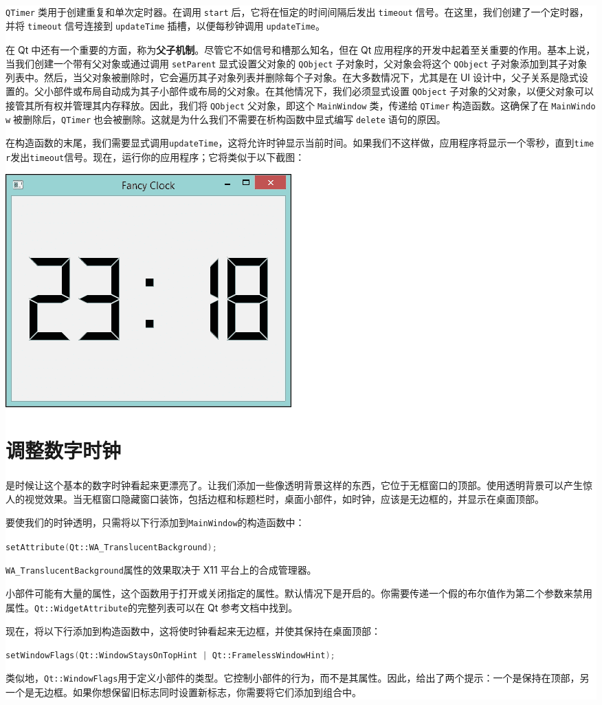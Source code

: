 `QTimer` 类用于创建重复和单次定时器。在调用 `start` 后，它将在恒定的时间间隔后发出 `timeout` 信号。在这里，我们创建了一个定时器，并将 `timeout` 信号连接到 `updateTime` 插槽，以便每秒钟调用 `updateTime`。

在 Qt 中还有一个重要的方面，称为**父子机制**。尽管它不如信号和槽那么知名，但在 Qt 应用程序的开发中起着至关重要的作用。基本上说，当我们创建一个带有父对象或通过调用 `setParent` 显式设置父对象的 `QObject` 子对象时，父对象会将这个 `QObject` 子对象添加到其子对象列表中。然后，当父对象被删除时，它会遍历其子对象列表并删除每个子对象。在大多数情况下，尤其是在 UI 设计中，父子关系是隐式设置的。父小部件或布局自动成为其子小部件或布局的父对象。在其他情况下，我们必须显式设置 `QObject` 子对象的父对象，以便父对象可以接管其所有权并管理其内存释放。因此，我们将 `QObject` 父对象，即这个 `MainWindow` 类，传递给 `QTimer` 构造函数。这确保了在 `MainWindow` 被删除后，`QTimer` 也会被删除。这就是为什么我们不需要在析构函数中显式编写 `delete` 语句的原因。

在构造函数的末尾，我们需要显式调用`updateTime`，这将允许时钟显示当前时间。如果我们不这样做，应用程序将显示一个零秒，直到`timer`发出`timeout`信号。现在，运行你的应用程序；它将类似于以下截图：

![创建基本的数字时钟](img/4615OS_02_02.jpg)

# 调整数字时钟

是时候让这个基本的数字时钟看起来更漂亮了。让我们添加一些像透明背景这样的东西，它位于无框窗口的顶部。使用透明背景可以产生惊人的视觉效果。当无框窗口隐藏窗口装饰，包括边框和标题栏时，桌面小部件，如时钟，应该是无边框的，并显示在桌面顶部。

要使我们的时钟透明，只需将以下行添加到`MainWindow`的构造函数中：

```cpp
setAttribute(Qt::WA_TranslucentBackground);
```

`WA_TranslucentBackground`属性的效果取决于 X11 平台上的合成管理器。

小部件可能有大量的属性，这个函数用于打开或关闭指定的属性。默认情况下是开启的。你需要传递一个假的布尔值作为第二个参数来禁用属性。`Qt::WidgetAttribute`的完整列表可以在 Qt 参考文档中找到。

现在，将以下行添加到构造函数中，这将使时钟看起来无边框，并使其保持在桌面顶部：

```cpp
setWindowFlags(Qt::WindowStaysOnTopHint | Qt::FramelessWindowHint);
```

类似地，`Qt::WindowFlags`用于定义小部件的类型。它控制小部件的行为，而不是其属性。因此，给出了两个提示：一个是保持在顶部，另一个是无边框。如果你想保留旧标志同时设置新标志，你需要将它们添加到组合中。
